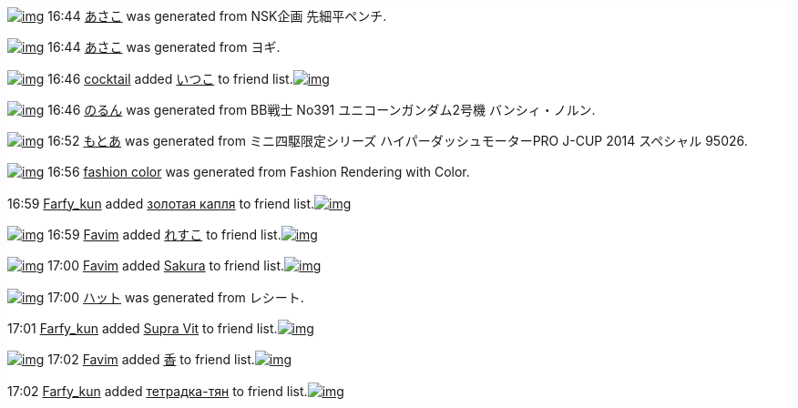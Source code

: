 [![img](http://www.deviantsart.com/fnld2g.png)](http://www.barcodekanojo.com/kanojo/3168525/%E3%81%82%E3%81%95%E3%81%93) 16:44 [あさこ](http://www.barcodekanojo.com/kanojo/3168525/%E3%81%82%E3%81%95%E3%81%93) was generated from NSK企画 先細平ペンチ.

[![img](http://www.deviantsart.com/401lsp.png)](http://www.barcodekanojo.com/kanojo/3168526/%E3%81%82%E3%81%95%E3%81%93) 16:44 [あさこ](http://www.barcodekanojo.com/kanojo/3168526/%E3%81%82%E3%81%95%E3%81%93) was generated from ヨギ.

[![img](http://www.deviantsart.com/1s3jmhp.jpeg)](http://www.barcodekanojo.com/user/296410/cocktail) 16:46 [cocktail](http://www.barcodekanojo.com/user/296410/cocktail) added [いつこ](http://www.barcodekanojo.com/kanojo/355470/%E3%81%84%E3%81%A4%E3%81%93) to friend list.[![img](http://www.deviantsart.com/3tq64r9.png)](http://www.barcodekanojo.com/kanojo/355470/%E3%81%84%E3%81%A4%E3%81%93)

[![img](http://www.deviantsart.com/32b7ras.png)](http://www.barcodekanojo.com/kanojo/3168527/%E3%81%AE%E3%82%8B%E3%82%93) 16:46 [のるん](http://www.barcodekanojo.com/kanojo/3168527/%E3%81%AE%E3%82%8B%E3%82%93) was generated from BB戦士 No391 ユニコーンガンダム2号機 バンシィ・ノルン.

[![img](http://www.deviantsart.com/9dr61o.png)](http://www.barcodekanojo.com/kanojo/3168528/%E3%82%82%E3%81%A8%E3%81%82) 16:52 [もとあ](http://www.barcodekanojo.com/kanojo/3168528/%E3%82%82%E3%81%A8%E3%81%82) was generated from ミニ四駆限定シリーズ ハイパーダッシュモーターPRO J-CUP 2014 スペシャル 95026.

[![img](http://www.deviantsart.com/ps237q.png)](http://www.barcodekanojo.com/kanojo/3168529/fashion%20color) 16:56 [fashion color](http://www.barcodekanojo.com/kanojo/3168529/fashion%20color) was generated from Fashion Rendering with Color.

16:59 [Farfy_kun](http://www.barcodekanojo.com/user/476139/Farfy_kun) added [золотая капля](http://www.barcodekanojo.com/kanojo/2538955/%D0%B7%D0%BE%D0%BB%D0%BE%D1%82%D0%B0%D1%8F%20%D0%BA%D0%B0%D0%BF%D0%BB%D1%8F) to friend list.[![img](http://www.deviantsart.com/10l11u1.png)](http://www.barcodekanojo.com/kanojo/2538955/%D0%B7%D0%BE%D0%BB%D0%BE%D1%82%D0%B0%D1%8F%20%D0%BA%D0%B0%D0%BF%D0%BB%D1%8F)

[![img](http://www.deviantsart.com/1v2bns8.jpeg)](http://www.barcodekanojo.com/user/493208/Favim) 16:59 [Favim](http://www.barcodekanojo.com/user/493208/Favim) added [れすこ](http://www.barcodekanojo.com/kanojo/287963/%E3%82%8C%E3%81%99%E3%81%93) to friend list.[![img](http://www.deviantsart.com/rbk026.png)](http://www.barcodekanojo.com/kanojo/287963/%E3%82%8C%E3%81%99%E3%81%93)

[![img](http://www.deviantsart.com/1v2bns8.jpeg)](http://www.barcodekanojo.com/user/493208/Favim) 17:00 [Favim](http://www.barcodekanojo.com/user/493208/Favim) added [Sakura](http://www.barcodekanojo.com/kanojo/2742716/Sakura) to friend list.[![img](http://www.deviantsart.com/1gftc22.png)](http://www.barcodekanojo.com/kanojo/2742716/Sakura)

[![img](http://www.deviantsart.com/1titkjr.png)](http://www.barcodekanojo.com/kanojo/3168530/%E3%83%8F%E3%83%83%E3%83%88) 17:00 [ハット](http://www.barcodekanojo.com/kanojo/3168530/%E3%83%8F%E3%83%83%E3%83%88) was generated from レシート.

17:01 [Farfy_kun](http://www.barcodekanojo.com/user/476139/Farfy_kun) added [Supra Vit](http://www.barcodekanojo.com/kanojo/2502342/Supra%20Vit) to friend list.[![img](http://www.deviantsart.com/2s6ogp6.png)](http://www.barcodekanojo.com/kanojo/2502342/Supra%20Vit)

[![img](http://www.deviantsart.com/1v2bns8.jpeg)](http://www.barcodekanojo.com/user/493208/Favim) 17:02 [Favim](http://www.barcodekanojo.com/user/493208/Favim) added [香](http://www.barcodekanojo.com/kanojo/2535175/%E9%A6%99) to friend list.[![img](http://www.deviantsart.com/3jl6ief.png)](http://www.barcodekanojo.com/kanojo/2535175/%E9%A6%99)

17:02 [Farfy_kun](http://www.barcodekanojo.com/user/476139/Farfy_kun) added [тетрадка-тян](http://www.barcodekanojo.com/kanojo/2721373/%D1%82%D0%B5%D1%82%D1%80%D0%B0%D0%B4%D0%BA%D0%B0-%D1%82%D1%8F%D0%BD) to friend list.[![img](http://www.deviantsart.com/33btlrm.png)](http://www.barcodekanojo.com/kanojo/2721373/%D1%82%D0%B5%D1%82%D1%80%D0%B0%D0%B4%D0%BA%D0%B0-%D1%82%D1%8F%D0%BD)
